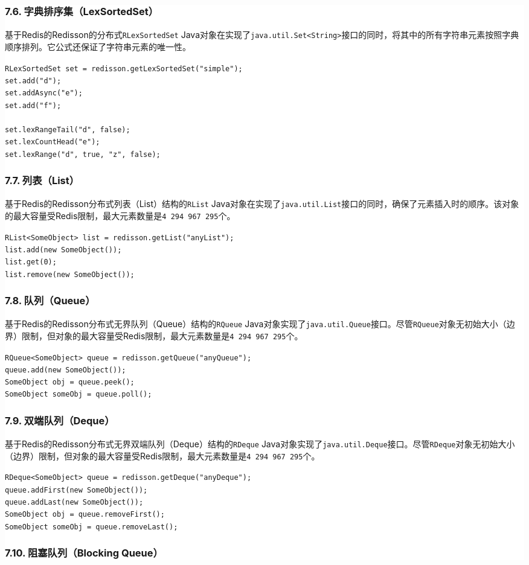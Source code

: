 ### 7.6. 字典排序集（LexSortedSet）

基于Redis的Redisson的分布式`RLexSortedSet` Java对象在实现了`java.util.Set<String>`接口的同时，将其中的所有字符串元素按照字典顺序排列。它公式还保证了字符串元素的唯一性。

```
RLexSortedSet set = redisson.getLexSortedSet("simple");
set.add("d");
set.addAsync("e");
set.add("f");

set.lexRangeTail("d", false);
set.lexCountHead("e");
set.lexRange("d", true, "z", false);
```

### 7.7. 列表（List）

基于Redis的Redisson分布式列表（List）结构的`RList` Java对象在实现了`java.util.List`接口的同时，确保了元素插入时的顺序。该对象的最大容量受Redis限制，最大元素数量是`4 294 967 295`个。

```
RList<SomeObject> list = redisson.getList("anyList");
list.add(new SomeObject());
list.get(0);
list.remove(new SomeObject());
```

### 7.8. 队列（Queue）

基于Redis的Redisson分布式无界队列（Queue）结构的`RQueue` Java对象实现了`java.util.Queue`接口。尽管`RQueue`对象无初始大小（边界）限制，但对象的最大容量受Redis限制，最大元素数量是`4 294 967 295`个。

```
RQueue<SomeObject> queue = redisson.getQueue("anyQueue");
queue.add(new SomeObject());
SomeObject obj = queue.peek();
SomeObject someObj = queue.poll();
```

### 7.9. 双端队列（Deque）

基于Redis的Redisson分布式无界双端队列（Deque）结构的`RDeque` Java对象实现了`java.util.Deque`接口。尽管`RDeque`对象无初始大小（边界）限制，但对象的最大容量受Redis限制，最大元素数量是`4 294 967 295`个。

```
RDeque<SomeObject> queue = redisson.getDeque("anyDeque");
queue.addFirst(new SomeObject());
queue.addLast(new SomeObject());
SomeObject obj = queue.removeFirst();
SomeObject someObj = queue.removeLast();
```

### 7.10. 阻塞队列（Blocking Queue）
